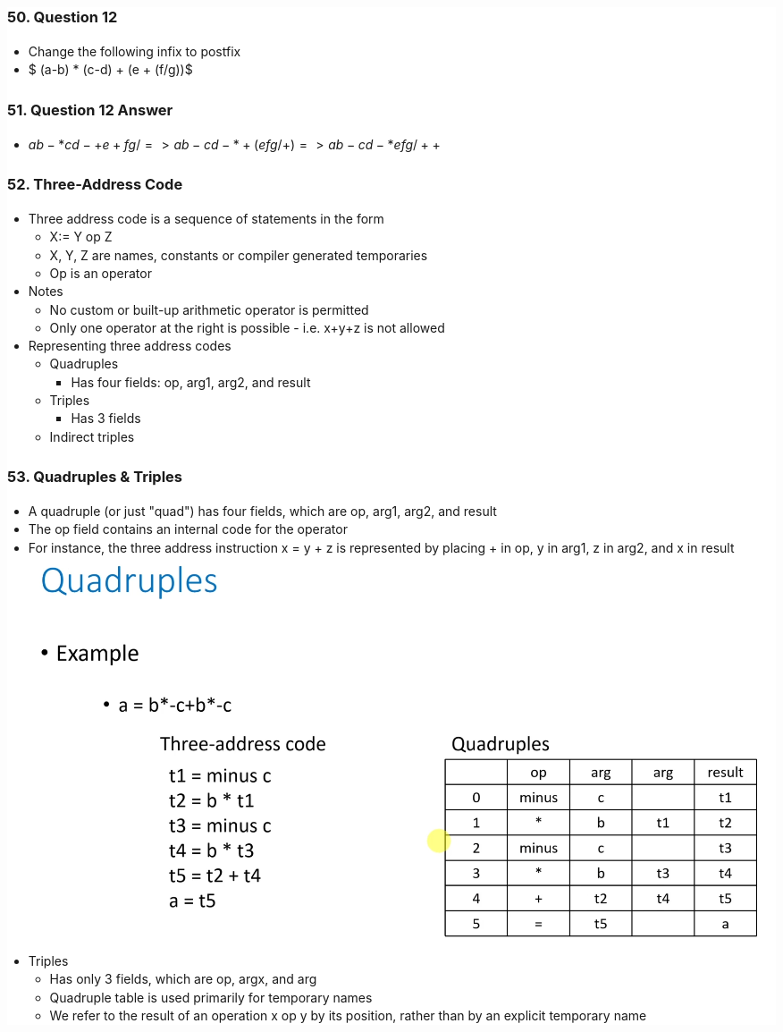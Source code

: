 ### 50. Question 12
- Change the following infix to postfix
- $ (a-b) * (c-d) + (e + (f/g))$

### 51. Question 12 Answer
- $ab- * cd- + e + fg/ => ab-cd-* + (efg/+) => ab-cd-*efg/++$

### 52. Three-Address Code
- Three address code is a sequence of statements in the form
  - X:= Y op Z
  - X, Y, Z are names, constants or compiler generated temporaries
  - Op is an operator
- Notes
  - No custom or built-up arithmetic operator is permitted
  - Only one operator at the right is possible - i.e. x+y+z is not allowed
- Representing three address codes
  - Quadruples
    - Has four fields: op, arg1, arg2, and result
  - Triples
    - Has 3 fields
  - Indirect triples

### 53. Quadruples & Triples
- A quadruple (or just "quad") has four fields, which are op, arg1, arg2, and result
- The op field contains an internal code for the operator
- For instance, the three address instruction x = y +  z is represented by placing + in op, y in arg1, z in arg2, and x in result
![quad](./ch53_quad.png)
- Triples
  - Has only 3 fields, which are op, argx, and arg
  - Quadruple table is used primarily for temporary names
  - We refer to the result of an operation x op y by its position, rather than by an explicit temporary name